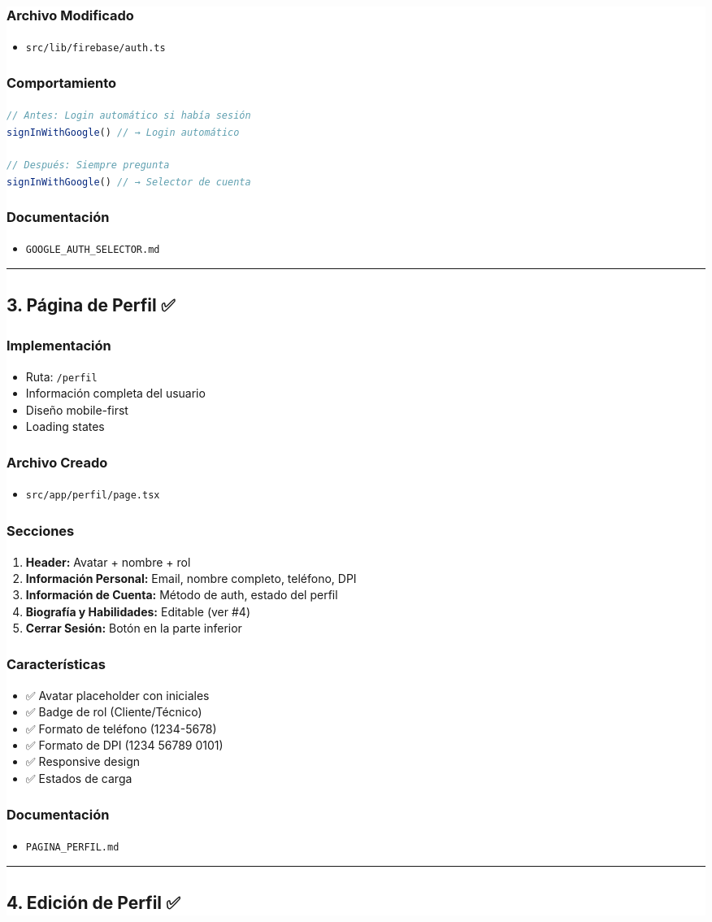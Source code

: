 ### **Archivo Modificado**
- `src/lib/firebase/auth.ts`

### **Comportamiento**
```javascript
// Antes: Login automático si había sesión
signInWithGoogle() // → Login automático

// Después: Siempre pregunta
signInWithGoogle() // → Selector de cuenta
```

### **Documentación**
- `GOOGLE_AUTH_SELECTOR.md`

---

## 3. Página de Perfil ✅

### **Implementación**
- Ruta: `/perfil`
- Información completa del usuario
- Diseño mobile-first
- Loading states

### **Archivo Creado**
- `src/app/perfil/page.tsx`

### **Secciones**
1. **Header:** Avatar + nombre + rol
2. **Información Personal:** Email, nombre completo, teléfono, DPI
3. **Información de Cuenta:** Método de auth, estado del perfil
4. **Biografía y Habilidades:** Editable (ver #4)
5. **Cerrar Sesión:** Botón en la parte inferior

### **Características**
- ✅ Avatar placeholder con iniciales
- ✅ Badge de rol (Cliente/Técnico)
- ✅ Formato de teléfono (1234-5678)
- ✅ Formato de DPI (1234 56789 0101)
- ✅ Responsive design
- ✅ Estados de carga

### **Documentación**
- `PAGINA_PERFIL.md`

---

## 4. Edición de Perfil ✅
